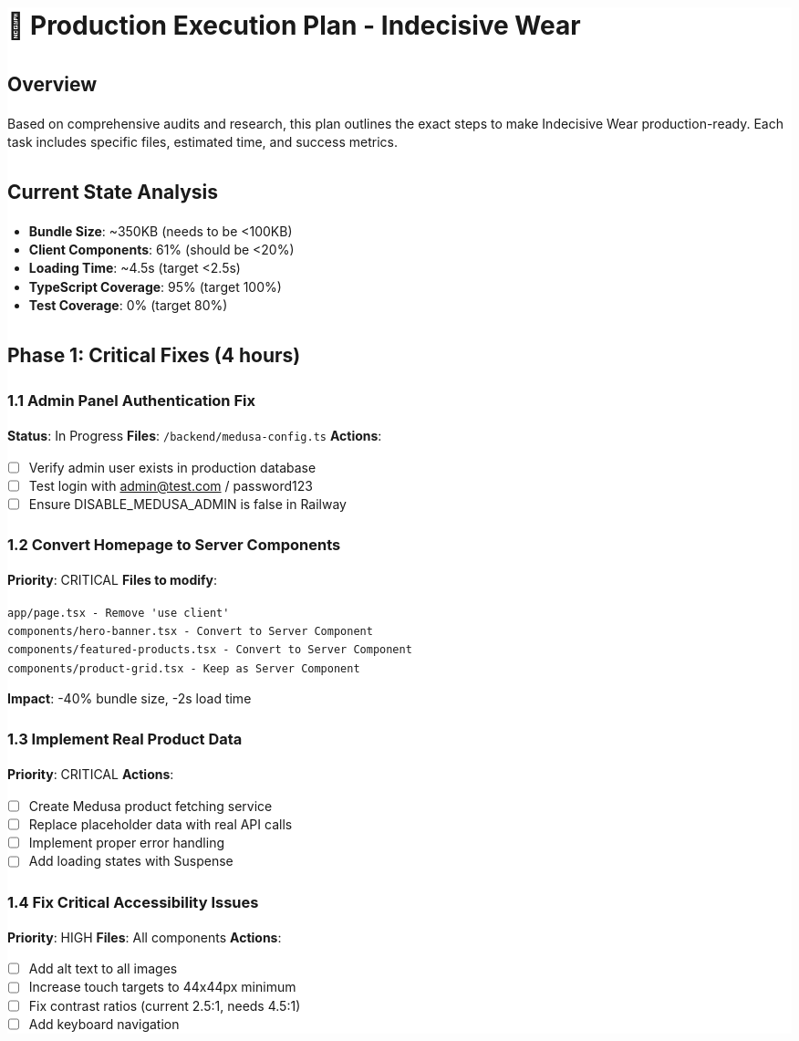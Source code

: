 # 🚀 Production Execution Plan - Indecisive Wear

## Overview
Based on comprehensive audits and research, this plan outlines the exact steps to make Indecisive Wear production-ready. Each task includes specific files, estimated time, and success metrics.

## Current State Analysis
- **Bundle Size**: ~350KB (needs to be <100KB)
- **Client Components**: 61% (should be <20%)
- **Loading Time**: ~4.5s (target <2.5s)
- **TypeScript Coverage**: 95% (target 100%)
- **Test Coverage**: 0% (target 80%)

## Phase 1: Critical Fixes (4 hours)

### 1.1 Admin Panel Authentication Fix
**Status**: In Progress
**Files**: `/backend/medusa-config.ts`
**Actions**:
- [ ] Verify admin user exists in production database
- [ ] Test login with admin@test.com / password123
- [ ] Ensure DISABLE_MEDUSA_ADMIN is false in Railway

### 1.2 Convert Homepage to Server Components
**Priority**: CRITICAL
**Files to modify**:
```
app/page.tsx - Remove 'use client'
components/hero-banner.tsx - Convert to Server Component
components/featured-products.tsx - Convert to Server Component
components/product-grid.tsx - Keep as Server Component
```
**Impact**: -40% bundle size, -2s load time

### 1.3 Implement Real Product Data
**Priority**: CRITICAL
**Actions**:
- [ ] Create Medusa product fetching service
- [ ] Replace placeholder data with real API calls
- [ ] Implement proper error handling
- [ ] Add loading states with Suspense

### 1.4 Fix Critical Accessibility Issues
**Priority**: HIGH
**Files**: All components
**Actions**:
- [ ] Add alt text to all images
- [ ] Increase touch targets to 44x44px minimum
- [ ] Fix contrast ratios (current 2.5:1, needs 4.5:1)
- [ ] Add keyboard navigation
